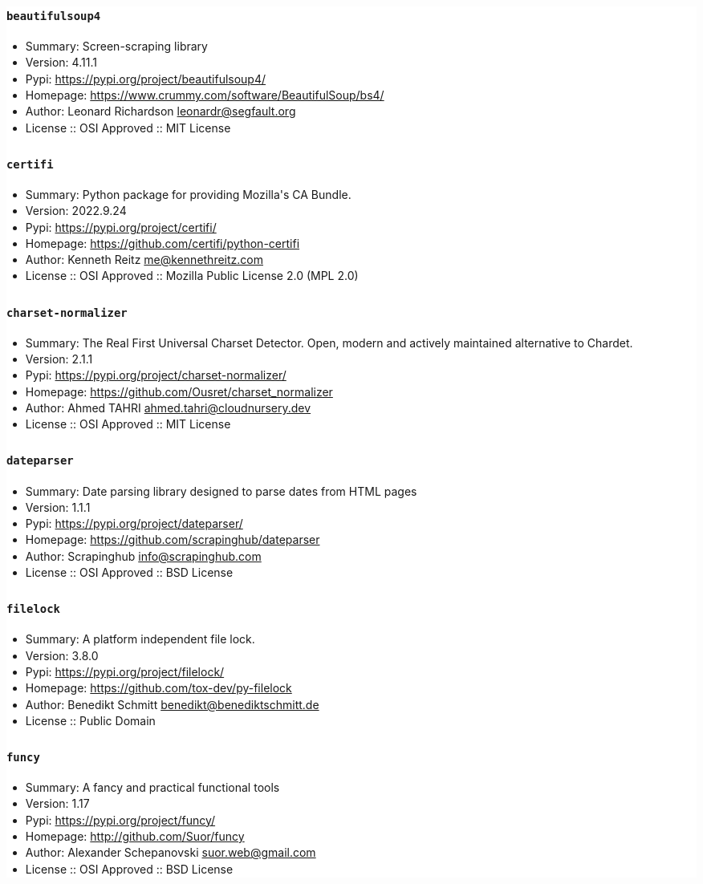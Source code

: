 
### `beautifulsoup4`

* Summary: Screen-scraping library
* Version: 4.11.1
* Pypi: https://pypi.org/project/beautifulsoup4/
* Homepage: https://www.crummy.com/software/BeautifulSoup/bs4/
* Author: Leonard Richardson leonardr@segfault.org
* License :: OSI Approved :: MIT License

### `certifi`

* Summary: Python package for providing Mozilla's CA Bundle.
* Version: 2022.9.24
* Pypi: https://pypi.org/project/certifi/
* Homepage: https://github.com/certifi/python-certifi
* Author: Kenneth Reitz me@kennethreitz.com
* License :: OSI Approved :: Mozilla Public License 2.0 (MPL 2.0)

### `charset-normalizer`

* Summary: The Real First Universal Charset Detector. Open, modern and actively maintained alternative to Chardet.
* Version: 2.1.1
* Pypi: https://pypi.org/project/charset-normalizer/
* Homepage: https://github.com/Ousret/charset_normalizer
* Author: Ahmed TAHRI ahmed.tahri@cloudnursery.dev
* License :: OSI Approved :: MIT License

### `dateparser`

* Summary: Date parsing library designed to parse dates from HTML pages
* Version: 1.1.1
* Pypi: https://pypi.org/project/dateparser/
* Homepage: https://github.com/scrapinghub/dateparser
* Author: Scrapinghub info@scrapinghub.com
* License :: OSI Approved :: BSD License

### `filelock`

* Summary: A platform independent file lock.
* Version: 3.8.0
* Pypi: https://pypi.org/project/filelock/
* Homepage: https://github.com/tox-dev/py-filelock
* Author: Benedikt Schmitt benedikt@benediktschmitt.de
* License :: Public Domain

### `funcy`

* Summary: A fancy and practical functional tools
* Version: 1.17
* Pypi: https://pypi.org/project/funcy/
* Homepage: http://github.com/Suor/funcy
* Author: Alexander Schepanovski suor.web@gmail.com
* License :: OSI Approved :: BSD License
